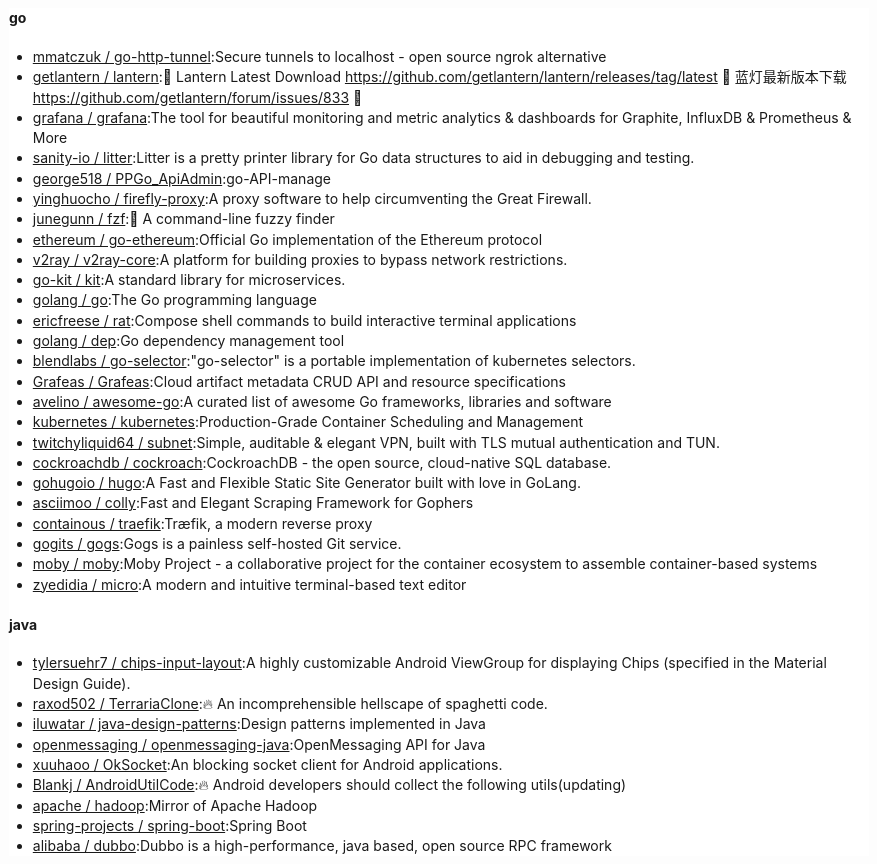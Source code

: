 #### go
* [mmatczuk / go-http-tunnel](https://github.com/mmatczuk/go-http-tunnel):Secure tunnels to localhost - open source ngrok alternative
* [getlantern / lantern](https://github.com/getlantern/lantern):🔴 Lantern Latest Download https://github.com/getlantern/lantern/releases/tag/latest 🔴 蓝灯最新版本下载 https://github.com/getlantern/forum/issues/833 🔴
* [grafana / grafana](https://github.com/grafana/grafana):The tool for beautiful monitoring and metric analytics & dashboards for Graphite, InfluxDB & Prometheus & More
* [sanity-io / litter](https://github.com/sanity-io/litter):Litter is a pretty printer library for Go data structures to aid in debugging and testing.
* [george518 / PPGo_ApiAdmin](https://github.com/george518/PPGo_ApiAdmin):go-API-manage
* [yinghuocho / firefly-proxy](https://github.com/yinghuocho/firefly-proxy):A proxy software to help circumventing the Great Firewall.
* [junegunn / fzf](https://github.com/junegunn/fzf):🌸 A command-line fuzzy finder
* [ethereum / go-ethereum](https://github.com/ethereum/go-ethereum):Official Go implementation of the Ethereum protocol
* [v2ray / v2ray-core](https://github.com/v2ray/v2ray-core):A platform for building proxies to bypass network restrictions.
* [go-kit / kit](https://github.com/go-kit/kit):A standard library for microservices.
* [golang / go](https://github.com/golang/go):The Go programming language
* [ericfreese / rat](https://github.com/ericfreese/rat):Compose shell commands to build interactive terminal applications
* [golang / dep](https://github.com/golang/dep):Go dependency management tool
* [blendlabs / go-selector](https://github.com/blendlabs/go-selector):"go-selector" is a portable implementation of kubernetes selectors.
* [Grafeas / Grafeas](https://github.com/Grafeas/Grafeas):Cloud artifact metadata CRUD API and resource specifications
* [avelino / awesome-go](https://github.com/avelino/awesome-go):A curated list of awesome Go frameworks, libraries and software
* [kubernetes / kubernetes](https://github.com/kubernetes/kubernetes):Production-Grade Container Scheduling and Management
* [twitchyliquid64 / subnet](https://github.com/twitchyliquid64/subnet):Simple, auditable & elegant VPN, built with TLS mutual authentication and TUN.
* [cockroachdb / cockroach](https://github.com/cockroachdb/cockroach):CockroachDB - the open source, cloud-native SQL database.
* [gohugoio / hugo](https://github.com/gohugoio/hugo):A Fast and Flexible Static Site Generator built with love in GoLang.
* [asciimoo / colly](https://github.com/asciimoo/colly):Fast and Elegant Scraping Framework for Gophers
* [containous / traefik](https://github.com/containous/traefik):Træfik, a modern reverse proxy
* [gogits / gogs](https://github.com/gogits/gogs):Gogs is a painless self-hosted Git service.
* [moby / moby](https://github.com/moby/moby):Moby Project - a collaborative project for the container ecosystem to assemble container-based systems
* [zyedidia / micro](https://github.com/zyedidia/micro):A modern and intuitive terminal-based text editor

#### java
* [tylersuehr7 / chips-input-layout](https://github.com/tylersuehr7/chips-input-layout):A highly customizable Android ViewGroup for displaying Chips (specified in the Material Design Guide).
* [raxod502 / TerrariaClone](https://github.com/raxod502/TerrariaClone):🔥 An incomprehensible hellscape of spaghetti code.
* [iluwatar / java-design-patterns](https://github.com/iluwatar/java-design-patterns):Design patterns implemented in Java
* [openmessaging / openmessaging-java](https://github.com/openmessaging/openmessaging-java):OpenMessaging API for Java
* [xuuhaoo / OkSocket](https://github.com/xuuhaoo/OkSocket):An blocking socket client for Android applications.
* [Blankj / AndroidUtilCode](https://github.com/Blankj/AndroidUtilCode):🔥 Android developers should collect the following utils(updating)
* [apache / hadoop](https://github.com/apache/hadoop):Mirror of Apache Hadoop
* [spring-projects / spring-boot](https://github.com/spring-projects/spring-boot):Spring Boot
* [alibaba / dubbo](https://github.com/alibaba/dubbo):Dubbo is a high-performance, java based, open source RPC framework